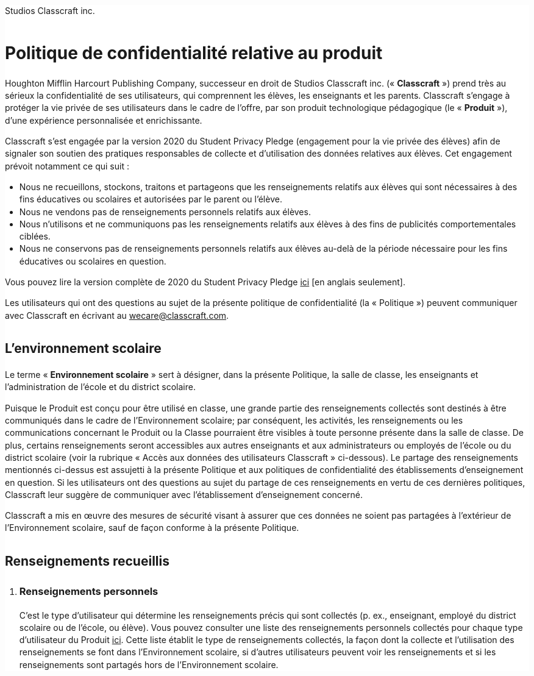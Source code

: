 Studios Classcraft inc.

# Politique de confidentialité relative au produit

Houghton Mifflin Harcourt Publishing Company, successeur en droit de Studios Classcraft inc. (« **Classcraft** ») prend très au sérieux la confidentialité de ses utilisateurs, qui comprennent les élèves, les enseignants et les parents. Classcraft s’engage à protéger la vie privée de ses utilisateurs dans le cadre de l’offre, par son produit technologique pédagogique (le « **Produit** »), d’une expérience personnalisée et enrichissante.

Classcraft s’est engagée par la version 2020 du Student Privacy Pledge (engagement pour la vie privée des élèves) afin de signaler son soutien des pratiques responsables de collecte et d’utilisation des données relatives aux élèves. Cet engagement prévoit notamment ce qui suit :

-   Nous ne recueillons, stockons, traitons et partageons que les renseignements relatifs aux élèves qui sont nécessaires à des fins éducatives ou scolaires et autorisées par le parent ou l’élève.
-   Nous ne vendons pas de renseignements personnels relatifs aux élèves.
-   Nous n’utilisons et ne communiquons pas les renseignements relatifs aux élèves à des fins de publicités comportementales ciblées.
-   Nous ne conservons pas de renseignements personnels relatifs aux élèves au-delà de la période nécessaire pour les fins éducatives ou scolaires en question.

Vous pouvez lire la version complète de 2020 du Student Privacy Pledge [ici](https://studentprivacypledge.org/privacy-pledge-2-0/) [en anglais seulement].

Les utilisateurs qui ont des questions au sujet de la présente politique de confidentialité (la « Politique ») peuvent communiquer avec Classcraft en écrivant au [wecare@classcraft.com](mailto:wecare@classcraft.com).

## L’environnement scolaire

Le terme « **Environnement scolaire** » sert à désigner, dans la présente Politique, la salle de classe, les enseignants et l’administration de l’école et du district scolaire.

Puisque le Produit est conçu pour être utilisé en classe, une grande partie des renseignements collectés sont destinés à être communiqués dans le cadre de l’Environnement scolaire; par conséquent, les activités, les renseignements ou les communications concernant le Produit ou la Classe pourraient être visibles à toute personne présente dans la salle de classe. De plus, certains renseignements seront accessibles aux autres enseignants et aux administrateurs ou employés de l’école ou du district scolaire (voir la rubrique « Accès aux données des utilisateurs Classcraft » ci-dessous). Le partage des renseignements mentionnés ci-dessus est assujetti à la présente Politique et aux politiques de confidentialité des établissements d’enseignement en question. Si les utilisateurs ont des questions au sujet du partage de ces renseignements en vertu de ces dernières politiques, Classcraft leur suggère de communiquer avec l’établissement d’enseignement concerné.

Classcraft a mis en œuvre des mesures de sécurité visant à assurer que ces données ne soient pas partagées à l’extérieur de l’Environnement scolaire, sauf de façon conforme à la présente Politique.

## Renseignements recueillis

1. ### Renseignements personnels

    C’est le type d’utilisateur qui détermine les renseignements précis qui sont collectés (p. ex., enseignant, employé du district scolaire ou de l’école, ou élève). Vous pouvez consulter une liste des renseignements personnels collectés pour chaque type d’utilisateur du Produit [ici](https://files.classcraft.com/classcraft-assets/legal/pdf/fr/CC_RenseignementsRecueillis_2021-FR.pdf). Cette liste établit le type de renseignements collectés, la façon dont la collecte et l’utilisation des renseignements se font dans l’Environnement scolaire, si d’autres utilisateurs peuvent voir les renseignements et si les renseignements sont partagés hors de l’Environnement scolaire.
